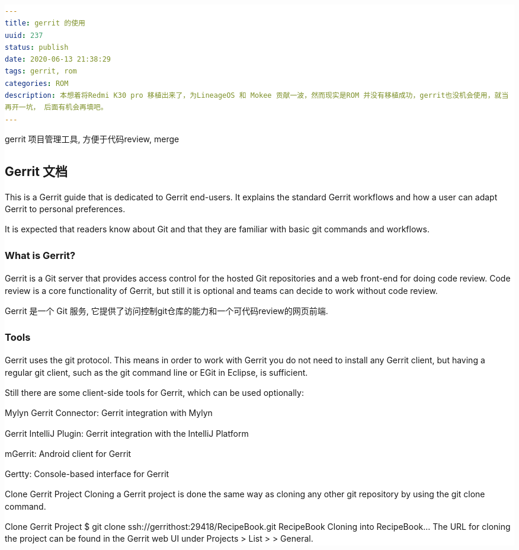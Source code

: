 ```yaml
---
title: gerrit 的使用
uuid: 237
status: publish
date: 2020-06-13 21:38:29
tags: gerrit, rom
categories: ROM
description: 本想着将Redmi K30 pro 移植出来了，为LineageOS 和 Mokee 贡献一波，然而现实是ROM 并没有移植成功，gerrit也没机会使用，就当再开一坑， 后面有机会再填吧。 
---
```


gerrit 项目管理工具, 方便于代码review, merge

## Gerrit 文档

This is a Gerrit guide that is dedicated to Gerrit end-users. It explains the standard Gerrit workflows and how a user can adapt Gerrit to personal preferences.

It is expected that readers know about Git and that they are familiar with basic git commands and workflows.

### What is Gerrit?

Gerrit is a Git server that provides access control for the hosted Git repositories and a web front-end for doing code review. Code review is a core functionality of Gerrit, but still it is optional and teams can decide to work without code review.

Gerrit 是一个 Git 服务, 它提供了访问控制git仓库的能力和一个可代码review的网页前端. 


### Tools

Gerrit uses the git protocol. This means in order to work with Gerrit you do not need to install any Gerrit client, but having a regular git client, such as the git command line or EGit in Eclipse, is sufficient.

Still there are some client-side tools for Gerrit, which can be used optionally:

Mylyn Gerrit Connector: Gerrit integration with Mylyn

Gerrit IntelliJ Plugin: Gerrit integration with the IntelliJ Platform

mGerrit: Android client for Gerrit

Gertty: Console-based interface for Gerrit

Clone Gerrit Project
Cloning a Gerrit project is done the same way as cloning any other git repository by using the git clone command.

Clone Gerrit Project
  $ git clone ssh://gerrithost:29418/RecipeBook.git RecipeBook
  Cloning into RecipeBook...
The URL for cloning the project can be found in the Gerrit web UI under Projects > List > <project-name> > General.
